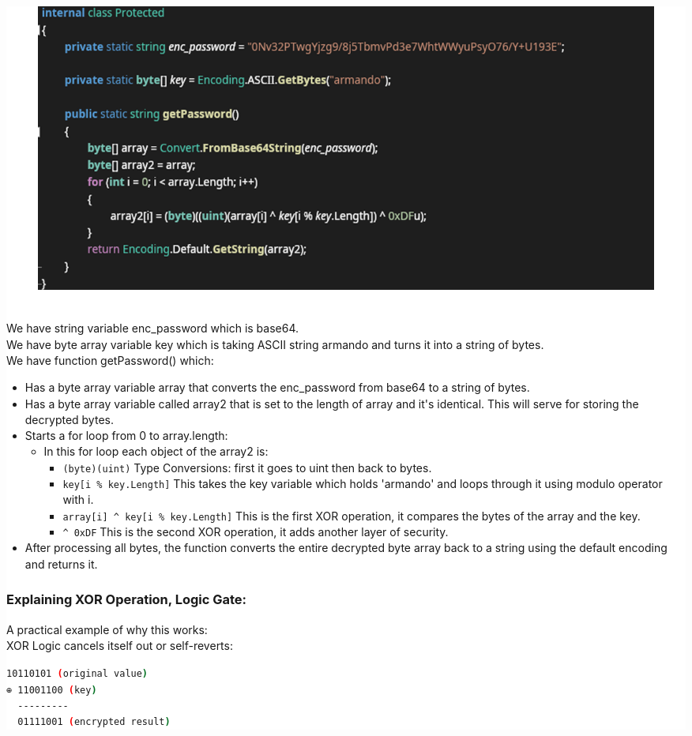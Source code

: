 <figure><img src="../.gitbook/assets/image (150).png" alt=""><figcaption></figcaption></figure>

\
We have string variable enc\_password which is base64.\
We have byte array variable key which is taking ASCII string armando and turns it into a string of bytes.\
We have function getPassword() which:

* Has a byte array variable array that converts the enc\_password from base64 to a string of bytes.
* Has a byte array variable called array2 that is set to the length of array and it's identical. This will serve for storing the decrypted bytes.
* Starts a for loop from 0 to array.length:
  * In this for loop each object of the array2 is:
    * `(byte)(uint)` Type Conversions: first it goes to uint then back to bytes.
    * `key[i % key.Length]` This takes the key variable which holds 'armando' and loops through it using modulo operator with i.
    * `array[i] ^ key[i % key.Length]` This is the first XOR operation, it compares the bytes of the array and the key.
    * `^ 0xDF` This is the second XOR operation, it adds another layer of security.
* After processing all bytes, the function converts the entire decrypted byte array back to a string using the default encoding and returns it.

### Explaining XOR Operation, Logic Gate:

A practical example of why this works:\
XOR Logic cancels itself out or self-reverts:

```bash
10110101 (original value)
⊕ 11001100 (key)
  ---------
  01111001 (encrypted result)
```
